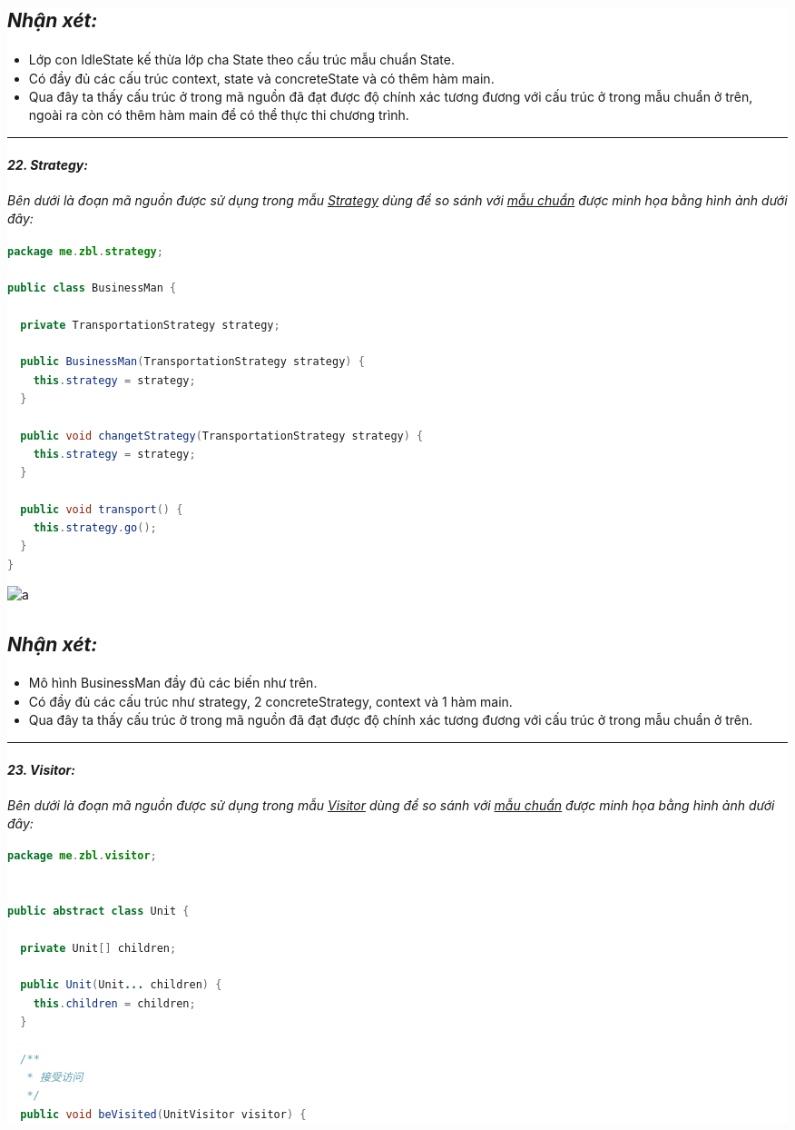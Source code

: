 ## _Nhận xét:_
* Lớp con IdleState kế thừa lớp cha State theo cấu trúc mẫu chuẩn State.
* Có đầy đủ các cấu trúc context, state và concreteState và có thêm hàm main.
* Qua đây ta thấy cấu trúc ở trong mã nguồn đã đạt được độ chính xác tương đương với cấu trúc ở trong mẫu chuẩn ở trên, ngoài ra còn có thêm hàm main để có thể thực thi chương trình.
********************************************************************************************************************************************************************************
#### *22. Strategy:*

*Bên dưới là đoạn mã nguồn được sử dụng trong mẫu [Strategy](https://github.com/JamesZBL/java_design_patterns/tree/master/strategy) dùng để so sánh với [mẫu chuẩn](https://gpcoder.com/4796-huong-dan-java-design-pattern-strategy/) được minh họa bằng hình ảnh dưới đây:*
``` java
package me.zbl.strategy;

public class BusinessMan {

  private TransportationStrategy strategy;

  public BusinessMan(TransportationStrategy strategy) {
    this.strategy = strategy;
  }

  public void changetStrategy(TransportationStrategy strategy) {
    this.strategy = strategy;
  }

  public void transport() {
    this.strategy.go();
  }
}
```
![a](https://gpcoder.com/wp-content/uploads/2019/01/design-patterns-strategy-example.png)

## _Nhận xét:_

* Mô hình BusinessMan đầy đủ các biến như trên.
* Có đầy đủ các cấu trúc như strategy, 2 concreteStrategy, context và 1 hàm main.
* Qua đây ta thấy cấu trúc ở trong mã nguồn đã đạt được độ chính xác tương đương với cấu trúc ở trong mẫu chuẩn ở trên.
 
********************************************************************************************************************************************************************************
#### *23. Visitor:*

*Bên dưới là đoạn mã nguồn được sử dụng trong mẫu [Visitor](https://github.com/JamesZBL/java_design_patterns/tree/master/visitor) dùng để so sánh với [mẫu chuẩn](https://gpcoder.com/4813-huong-dan-java-design-pattern-visitor/) được minh họa bằng hình ảnh dưới đây:*
``` java
package me.zbl.visitor;


public abstract class Unit {

  private Unit[] children;

  public Unit(Unit... children) {
    this.children = children;
  }

  /**
   * 接受访问
   */
  public void beVisited(UnitVisitor visitor) {
```